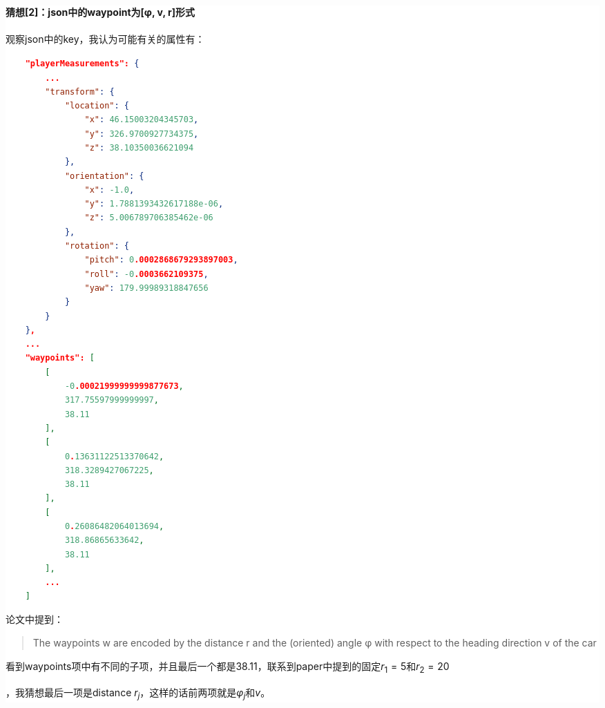 #### 猜想[2]：json中的waypoint为[φ, v, r]形式

观察json中的key，我认为可能有关的属性有：

```json
	"playerMeasurements": {
        ...
        "transform": {
            "location": {
                "x": 46.15003204345703,
                "y": 326.9700927734375,
                "z": 38.10350036621094
            },
            "orientation": {
                "x": -1.0,
                "y": 1.7881393432617188e-06,
                "z": 5.006789706385462e-06
            },
            "rotation": {
                "pitch": 0.0002868679293897003,
                "roll": -0.0003662109375,
                "yaw": 179.99989318847656
            }
        }
    },
    ...
    "waypoints": [
        [
            -0.00021999999999877673,
            317.75597999999997,
            38.11
        ],
        [
            0.13631122513370642,
            318.3289427067225,
            38.11
        ],
        [
            0.26086482064013694,
            318.86865633642,
            38.11
        ],
        ...
    ]
```

论文中提到：

> The waypoints w are encoded by the distance r and the (oriented) angle φ with respect to the heading direction v of the car

看到waypoints项中有不同的子项，并且最后一个都是38.11，联系到paper中提到的固定$r_1=5$和$r_2=20$

，我猜想最后一项是distance $r_j$，这样的话前两项就是$\varphi_j$和$v$。
